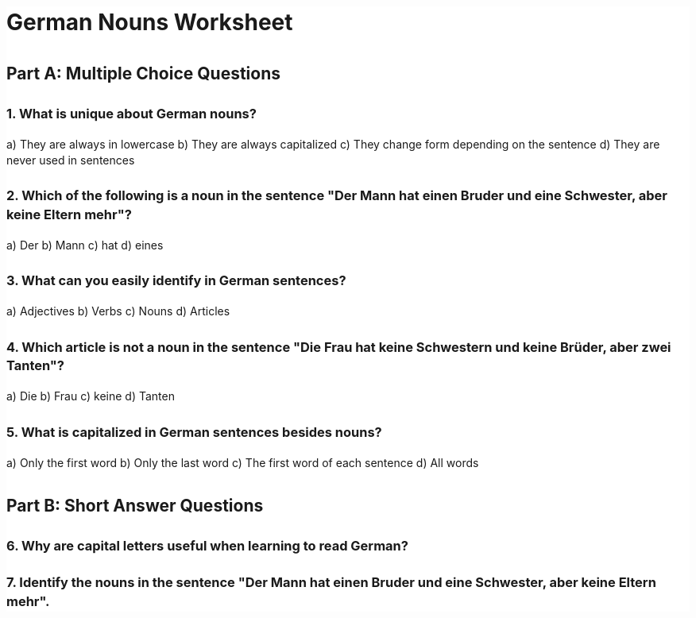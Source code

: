 **German Nouns Worksheet**
=====================================

**Part A: Multiple Choice Questions**
-------------------------------------

### 1. What is unique about German nouns?

a) They are always in lowercase
b) They are always capitalized
c) They change form depending on the sentence
d) They are never used in sentences

### 2. Which of the following is a noun in the sentence "Der Mann hat einen Bruder und eine Schwester, aber keine Eltern mehr"?

a) Der
b) Mann
c) hat
d) eines

### 3. What can you easily identify in German sentences?

a) Adjectives
b) Verbs
c) Nouns
d) Articles

### 4. Which article is not a noun in the sentence "Die Frau hat keine Schwestern und keine Brüder, aber zwei Tanten"?

a) Die
b) Frau
c) keine
d) Tanten

### 5. What is capitalized in German sentences besides nouns?

a) Only the first word
b) Only the last word
c) The first word of each sentence
d) All words

**Part B: Short Answer Questions**
----------------------------------

### 6. Why are capital letters useful when learning to read German?

### 7. Identify the nouns in the sentence "Der Mann hat einen Bruder und eine Schwester, aber keine Eltern mehr".
